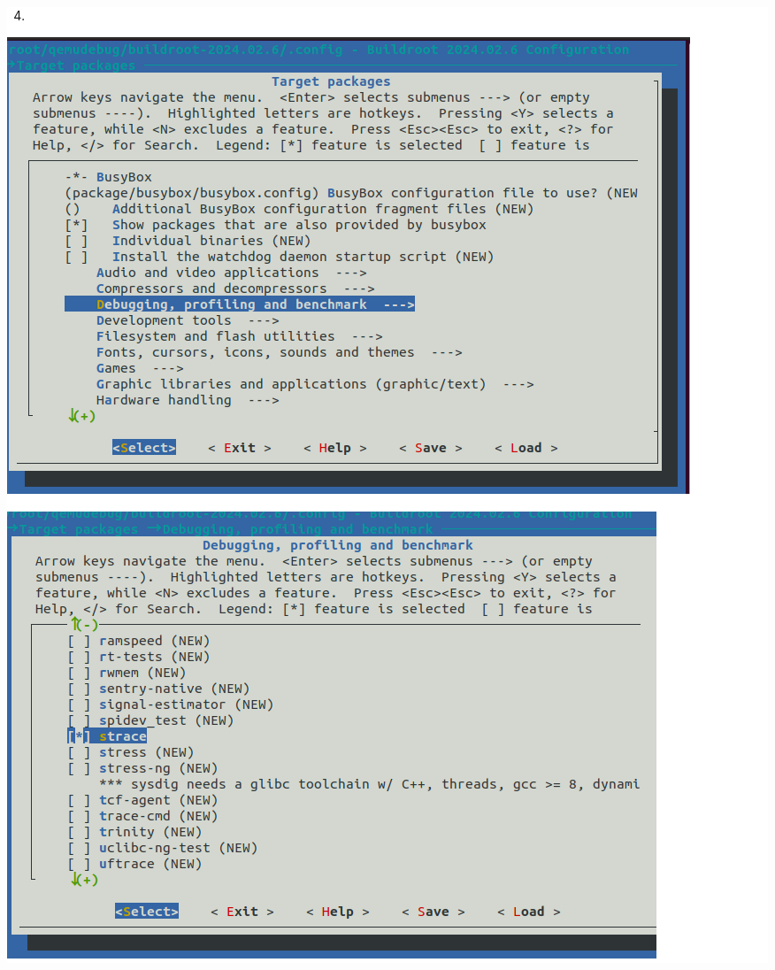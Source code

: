 4.

![image-20240913174334247](image/image-20240913174334247.png)

![image-20240913174325467](image/image-20240913174325467.png)
